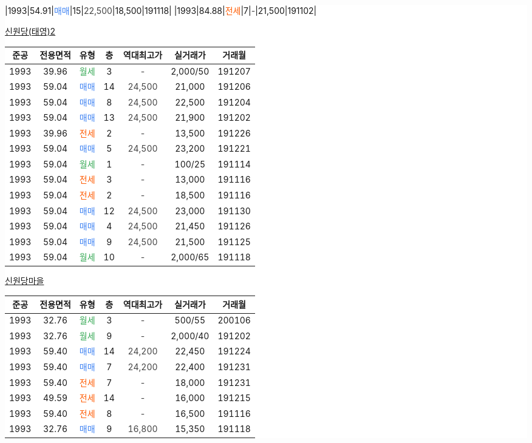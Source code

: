 |1993|54.91|<span style="color:#4285f3">매매</span>|15|<span style="color:#444444">22,500</span>|18,500|191118|
|1993|84.88|<span style="color:#ff5a00">전세</span>|7|<span style="color:#444444">-</span>|21,500|191102|


<script async src="//pagead2.googlesyndication.com/pagead/js/adsbygoogle.js"></script>

<ins class="adsbygoogle"
     style="display:block"
     data-ad-client="ca-pub-2446590836940007"
     data-ad-slot="1659523306"
     data-ad-format="auto"
     data-full-width-responsive="true"></ins>
<script>
(adsbygoogle = window.adsbygoogle || []).push({});
</script>


[신원당(태영)2](https://search.naver.com/search.naver?query=%EA%B2%BD%EA%B8%B0%EB%8F%84+%EA%B3%A0%EC%96%91%EC%8B%9C+%EB%8D%95%EC%96%91%EA%B5%AC+%EC%84%B1%EC%82%AC%EB%8F%99+%EC%8B%A0%EC%9B%90%EB%8B%B9%28%ED%83%9C%EC%98%81%292)

|준공|전용면적|유형|층|역대최고가|실거래가|거래월|
|:---:|:---:|:---:|:---:|:---:|:---:|:---:|
|1993|39.96|<span style="color:#34a853">월세</span>|3|<span style="color:#444444">-</span>|2,000/50|191207|
|1993|59.04|<span style="color:#4285f3">매매</span>|14|<span style="color:#444444">24,500</span>|21,000|191206|
|1993|59.04|<span style="color:#4285f3">매매</span>|8|<span style="color:#444444">24,500</span>|22,500|191204|
|1993|59.04|<span style="color:#4285f3">매매</span>|13|<span style="color:#444444">24,500</span>|21,900|191202|
|1993|39.96|<span style="color:#ff5a00">전세</span>|2|<span style="color:#444444">-</span>|13,500|191226|
|1993|59.04|<span style="color:#4285f3">매매</span>|5|<span style="color:#444444">24,500</span>|23,200|191221|
|1993|59.04|<span style="color:#34a853">월세</span>|1|<span style="color:#444444">-</span>|100/25|191114|
|1993|59.04|<span style="color:#ff5a00">전세</span>|3|<span style="color:#444444">-</span>|13,000|191116|
|1993|59.04|<span style="color:#ff5a00">전세</span>|2|<span style="color:#444444">-</span>|18,500|191116|
|1993|59.04|<span style="color:#4285f3">매매</span>|12|<span style="color:#444444">24,500</span>|23,000|191130|
|1993|59.04|<span style="color:#4285f3">매매</span>|4|<span style="color:#444444">24,500</span>|21,450|191126|
|1993|59.04|<span style="color:#4285f3">매매</span>|9|<span style="color:#444444">24,500</span>|21,500|191125|
|1993|59.04|<span style="color:#34a853">월세</span>|10|<span style="color:#444444">-</span>|2,000/65|191118|

[신원당마을](https://search.naver.com/search.naver?query=%EA%B2%BD%EA%B8%B0%EB%8F%84+%EA%B3%A0%EC%96%91%EC%8B%9C+%EB%8D%95%EC%96%91%EA%B5%AC+%EC%84%B1%EC%82%AC%EB%8F%99+%EC%8B%A0%EC%9B%90%EB%8B%B9%EB%A7%88%EC%9D%84)

|준공|전용면적|유형|층|역대최고가|실거래가|거래월|
|:---:|:---:|:---:|:---:|:---:|:---:|:---:|
|1993|32.76|<span style="color:#34a853">월세</span>|3|<span style="color:#444444">-</span>|500/55|200106|
|1993|32.76|<span style="color:#34a853">월세</span>|9|<span style="color:#444444">-</span>|2,000/40|191202|
|1993|59.40|<span style="color:#4285f3">매매</span>|14|<span style="color:#444444">24,200</span>|22,450|191224|
|1993|59.40|<span style="color:#4285f3">매매</span>|7|<span style="color:#444444">24,200</span>|22,400|191231|
|1993|59.40|<span style="color:#ff5a00">전세</span>|7|<span style="color:#444444">-</span>|18,000|191231|
|1993|49.59|<span style="color:#ff5a00">전세</span>|14|<span style="color:#444444">-</span>|16,000|191215|
|1993|59.40|<span style="color:#ff5a00">전세</span>|8|<span style="color:#444444">-</span>|16,500|191116|
|1993|32.76|<span style="color:#4285f3">매매</span>|9|<span style="color:#444444">16,800</span>|15,350|191118|
